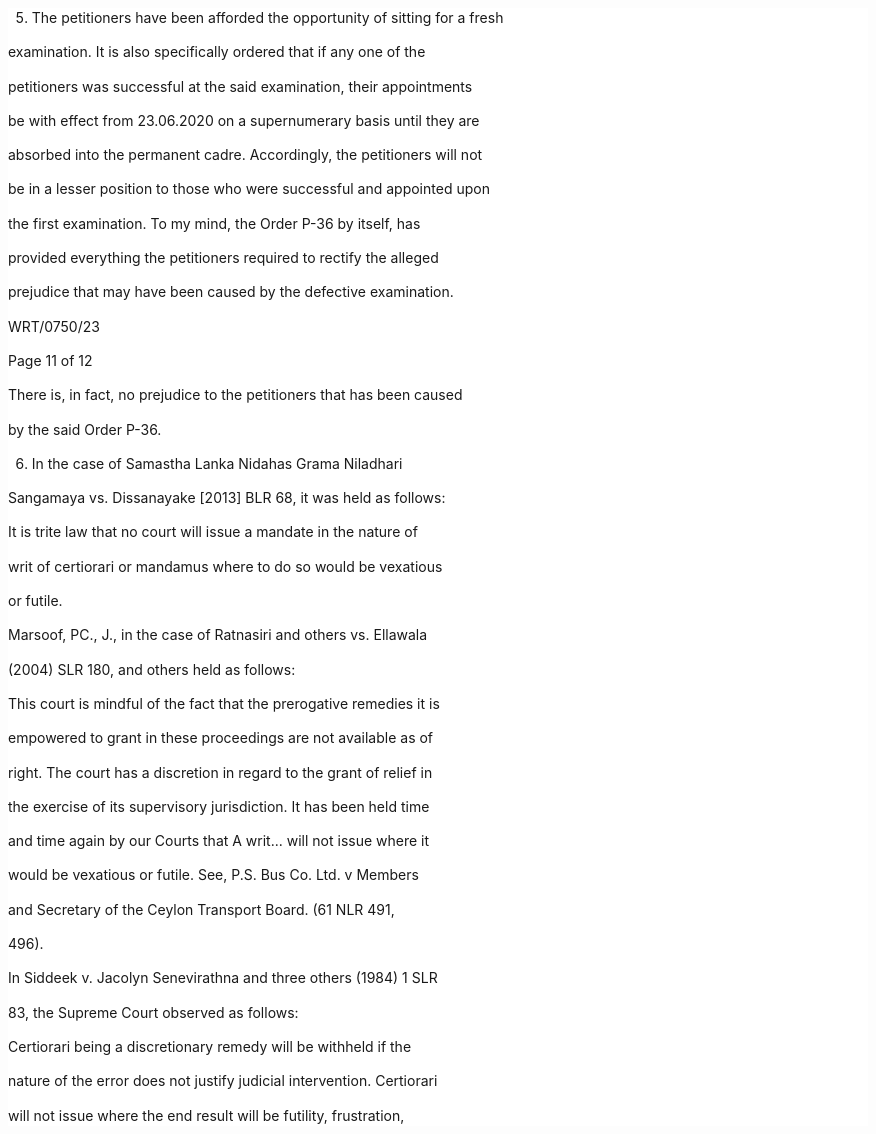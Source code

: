 5. The petitioners have been afforded the opportunity of sitting for a fresh

examination. It is also specifically ordered that if any one of the

petitioners was successful at the said examination, their appointments

be with effect from 23.06.2020 on a supernumerary basis until they are

absorbed into the permanent cadre. Accordingly, the petitioners will not

be in a lesser position to those who were successful and appointed upon

the first examination. To my mind, the Order P-36 by itself, has

provided everything the petitioners required to rectify the alleged

prejudice that may have been caused by the defective examination.

WRT/0750/23

Page 11 of 12

There is, in fact, no prejudice to the petitioners that has been caused

by the said Order P-36.

6. In the case of Samastha Lanka Nidahas Grama Niladhari

Sangamaya vs. Dissanayake [2013] BLR 68, it was held as follows:

It is trite law that no court will issue a mandate in the nature of

writ of certiorari or mandamus where to do so would be vexatious

or futile.

Marsoof, PC., J., in the case of Ratnasiri and others vs. Ellawala

(2004) SLR 180, and others held as follows:

This court is mindful of the fact that the prerogative remedies it is

empowered to grant in these proceedings are not available as of

right. The court has a discretion in regard to the grant of relief in

the exercise of its supervisory jurisdiction. It has been held time

and time again by our Courts that A writ... will not issue where it

would be vexatious or futile. See, P.S. Bus Co. Ltd. v Members

and Secretary of the Ceylon Transport Board. (61 NLR 491,

496).

In Siddeek v. Jacolyn Senevirathna and three others (1984) 1 SLR

83, the Supreme Court observed as follows:

Certiorari being a discretionary remedy will be withheld if the

nature of the error does not justify judicial intervention. Certiorari

will not issue where the end result will be futility, frustration,
